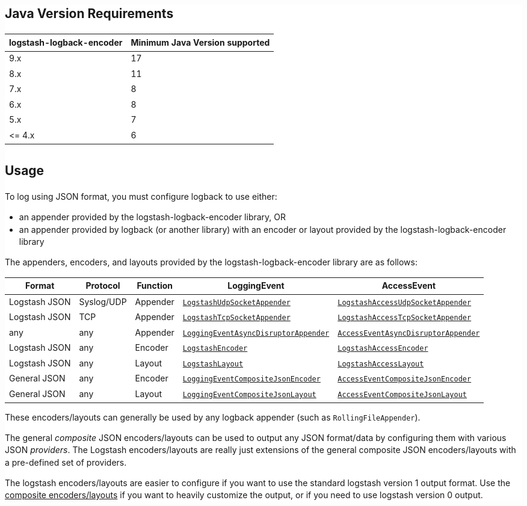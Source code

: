 ## Java Version Requirements

| logstash-logback-encoder | Minimum Java Version supported |
|--------------------------|--------------------------------|
| 9.x                      | 17                             |
| 8.x                      | 11                             |
| 7.x                      | 8                              |
| 6.x                      | 8                              |
| 5.x                      | 7                              |
| &lt;= 4.x                | 6                              |


## Usage

To log using JSON format, you must configure logback to use either:

* an appender provided by the logstash-logback-encoder library, OR
* an appender provided by logback (or another library) with an encoder or layout provided by the logstash-logback-encoder library

The appenders, encoders, and layouts provided by the logstash-logback-encoder library are as follows:

| Format        | Protocol   | Function | LoggingEvent                                                                                                                 | AccessEvent                                                                                                                |
|---------------|------------|----------|------------------------------------------------------------------------------------------------------------------------------|----------------------------------------------------------------------------------------------------------------------------|
| Logstash JSON | Syslog/UDP | Appender | [`LogstashUdpSocketAppender`](/src/main/java/net/logstash/logback/appender/LogstashUdpSocketAppender.java)                   | [`LogstashAccessUdpSocketAppender`](/src/main/java/net/logstash/logback/appender/LogstashAccessUdpSocketAppender.java)     |
| Logstash JSON | TCP        | Appender | [`LogstashTcpSocketAppender`](/src/main/java/net/logstash/logback/appender/LogstashTcpSocketAppender.java)                   | [`LogstashAccessTcpSocketAppender`](/src/main/java/net/logstash/logback/appender/LogstashAccessTcpSocketAppender.java)     |
| any           | any        | Appender | [`LoggingEventAsyncDisruptorAppender`](/src/main/java/net/logstash/logback/appender/LoggingEventAsyncDisruptorAppender.java) | [`AccessEventAsyncDisruptorAppender`](/src/main/java/net/logstash/logback/appender/AccessEventAsyncDisruptorAppender.java) |
| Logstash JSON | any        | Encoder  | [`LogstashEncoder`](/src/main/java/net/logstash/logback/encoder/LogstashEncoder.java)                                        | [`LogstashAccessEncoder`](/src/main/java/net/logstash/logback/encoder/LogstashAccessEncoder.java)                          |
| Logstash JSON | any        | Layout   | [`LogstashLayout`](/src/main/java/net/logstash/logback/layout/LogstashLayout.java)                                           | [`LogstashAccessLayout`](/src/main/java/net/logstash/logback/layout/LogstashAccessLayout.java)                             |
| General JSON  | any        | Encoder  | [`LoggingEventCompositeJsonEncoder`](/src/main/java/net/logstash/logback/encoder/LoggingEventCompositeJsonEncoder.java)      | [`AccessEventCompositeJsonEncoder`](/src/main/java/net/logstash/logback/encoder/AccessEventCompositeJsonEncoder.java)      |
| General JSON  | any        | Layout   | [`LoggingEventCompositeJsonLayout`](/src/main/java/net/logstash/logback/layout/LoggingEventCompositeJsonLayout.java)         | [`AccessEventCompositeJsonLayout`](/src/main/java/net/logstash/logback/encoder/AccessEventCompositeJsonLayout.java)        |

These encoders/layouts can generally be used by any logback appender (such as `RollingFileAppender`).

The general _composite_ JSON encoders/layouts can be used to
output any JSON format/data by configuring them with various JSON _providers_.
The Logstash encoders/layouts are really just extensions of the general
composite JSON encoders/layouts with a pre-defined set of providers.

The logstash encoders/layouts are easier to configure if you want to use the standard logstash version 1 output format.
Use the [composite encoders/layouts](#composite-encoderlayout) if you want to heavily customize the output,
or if you need to use logstash version 0 output.
